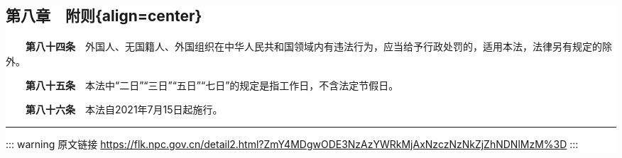 ## 第八章&emsp;附则{align=center}

<p id="t84">&emsp;&emsp;<b>第八十四条</b>&emsp;外国人、无国籍人、外国组织在中华人民共和国领域内有违法行为，应当给予行政处罚的，适用本法，法律另有规定的除外。</p>
<p id="t85">&emsp;&emsp;<b>第八十五条</b>&emsp;本法中“二日”“三日”“五日”“七日”的规定是指工作日，不含法定节假日。</p>
<p id="t86">&emsp;&emsp;<b>第八十六条</b>&emsp;本法自2021年7月15日起施行。</p>

---

::: warning 原文链接
<https://flk.npc.gov.cn/detail2.html?ZmY4MDgwODE3NzAzYWRkMjAxNzczNzNkZjZhNDNlMzM%3D>
:::